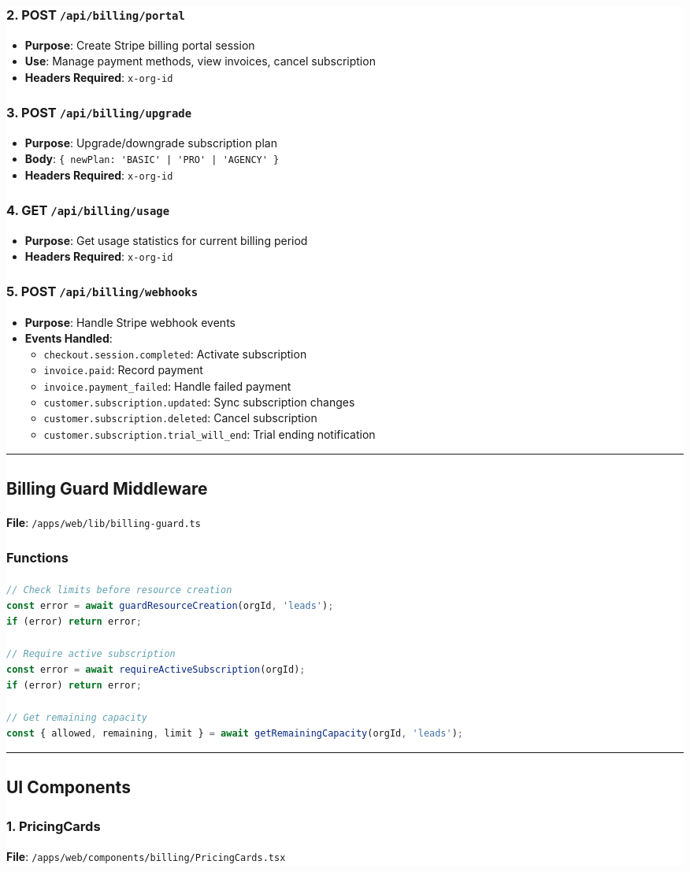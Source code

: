 ### 2. POST `/api/billing/portal`
- **Purpose**: Create Stripe billing portal session
- **Use**: Manage payment methods, view invoices, cancel subscription
- **Headers Required**: `x-org-id`

### 3. POST `/api/billing/upgrade`
- **Purpose**: Upgrade/downgrade subscription plan
- **Body**: `{ newPlan: 'BASIC' | 'PRO' | 'AGENCY' }`
- **Headers Required**: `x-org-id`

### 4. GET `/api/billing/usage`
- **Purpose**: Get usage statistics for current billing period
- **Headers Required**: `x-org-id`

### 5. POST `/api/billing/webhooks`
- **Purpose**: Handle Stripe webhook events
- **Events Handled**:
  - `checkout.session.completed`: Activate subscription
  - `invoice.paid`: Record payment
  - `invoice.payment_failed`: Handle failed payment
  - `customer.subscription.updated`: Sync subscription changes
  - `customer.subscription.deleted`: Cancel subscription
  - `customer.subscription.trial_will_end`: Trial ending notification

---

## Billing Guard Middleware

**File**: `/apps/web/lib/billing-guard.ts`

### Functions

```typescript
// Check limits before resource creation
const error = await guardResourceCreation(orgId, 'leads');
if (error) return error;

// Require active subscription
const error = await requireActiveSubscription(orgId);
if (error) return error;

// Get remaining capacity
const { allowed, remaining, limit } = await getRemainingCapacity(orgId, 'leads');
```

---

## UI Components

### 1. PricingCards
**File**: `/apps/web/components/billing/PricingCards.tsx`
